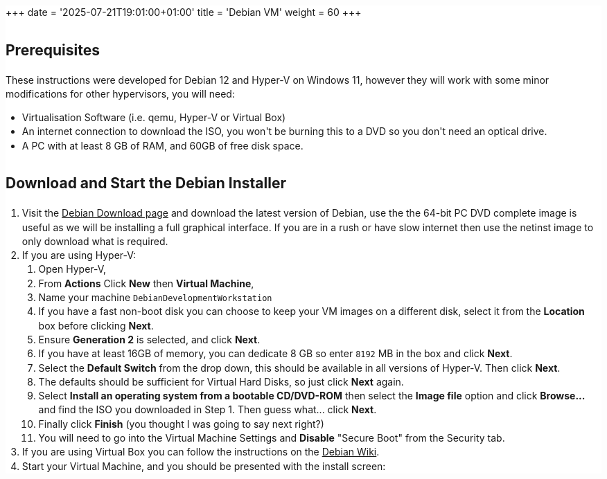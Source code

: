 +++
date = '2025-07-21T19:01:00+01:00'
title = 'Debian VM'
weight = 60
+++

## Prerequisites

These instructions were developed for Debian 12 and Hyper-V on Windows 11, however they will work with some minor modifications for other hypervisors, you will need:

- Virtualisation Software (i.e. qemu, Hyper-V or Virtual Box)
- An internet connection to download the ISO, you won't be burning this to a DVD so you don't need an optical drive.
- A PC with at least 8 GB of RAM, and 60GB of free disk space.

## Download and Start the Debian Installer

1. Visit the [Debian Download page](https://www.debian.org/distrib/) and download the latest version of Debian, use the the 64-bit PC DVD complete image is useful as we will be installing a full graphical interface. If you are in a rush or have slow internet then use the netinst image to only download what is required.
2. If you are using Hyper-V:
    1. Open Hyper-V,
    2. From **Actions** Click **New** then **Virtual Machine**,
    3. Name your machine `DebianDevelopmentWorkstation`
    4. If you have a fast non-boot disk you can choose to keep your VM images on a different disk, select it from the **Location** box before clicking **Next**.
    5. Ensure **Generation 2** is selected, and click **Next**.
    6. If you have at least 16GB of memory, you can dedicate 8 GB so enter `8192` MB in the box and click **Next**.
    7. Select the **Default Switch** from the drop down, this should be available in all versions of Hyper-V. Then click **Next**.
    8. The defaults should be sufficient for Virtual Hard Disks, so just click **Next** again.
    9. Select **Install an operating system from a bootable CD/DVD-ROM** then select the **Image file** option and click **Browse...** and find the ISO you downloaded in Step 1. Then guess what... click **Next**.
    10. Finally click **Finish** (you thought I was going to say next right?)
    11. You will need to go into the Virtual Machine Settings and **Disable** "Secure Boot" from the Security tab.
3. If you are using Virtual Box you can follow the instructions on the [Debian Wiki](https://wiki.debian.org/InstallingDebianOn/VirtualBox).
4. Start your Virtual Machine, and you should be presented with the install screen:
